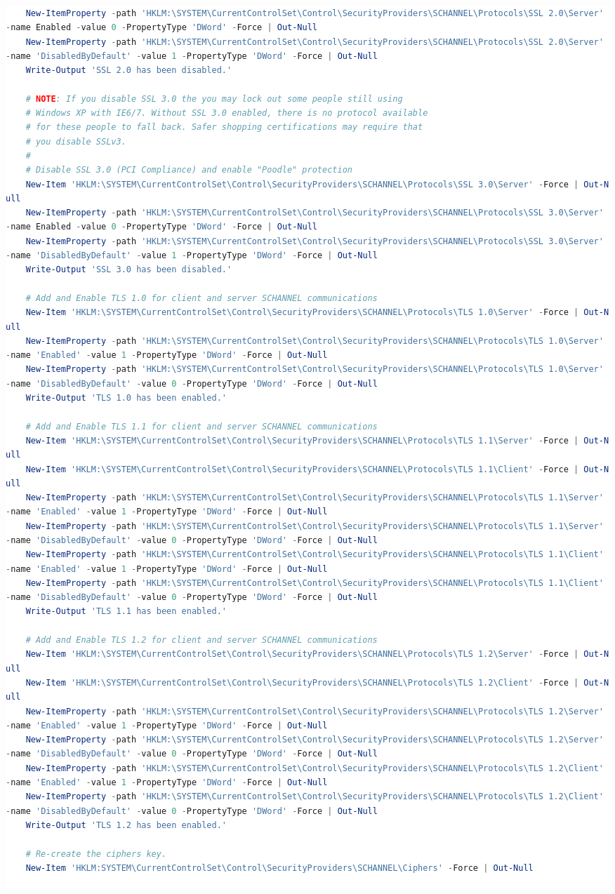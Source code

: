 ```powershell
	New-ItemProperty -path 'HKLM:\SYSTEM\CurrentControlSet\Control\SecurityProviders\SCHANNEL\Protocols\SSL 2.0\Server' -name Enabled -value 0 -PropertyType 'DWord' -Force | Out-Null
	New-ItemProperty -path 'HKLM:\SYSTEM\CurrentControlSet\Control\SecurityProviders\SCHANNEL\Protocols\SSL 2.0\Server' -name 'DisabledByDefault' -value 1 -PropertyType 'DWord' -Force | Out-Null
	Write-Output 'SSL 2.0 has been disabled.'
	 
	# NOTE: If you disable SSL 3.0 the you may lock out some people still using
	# Windows XP with IE6/7. Without SSL 3.0 enabled, there is no protocol available
	# for these people to fall back. Safer shopping certifications may require that
	# you disable SSLv3.
	#
	# Disable SSL 3.0 (PCI Compliance) and enable "Poodle" protection
	New-Item 'HKLM:\SYSTEM\CurrentControlSet\Control\SecurityProviders\SCHANNEL\Protocols\SSL 3.0\Server' -Force | Out-Null
	New-ItemProperty -path 'HKLM:\SYSTEM\CurrentControlSet\Control\SecurityProviders\SCHANNEL\Protocols\SSL 3.0\Server' -name Enabled -value 0 -PropertyType 'DWord' -Force | Out-Null
	New-ItemProperty -path 'HKLM:\SYSTEM\CurrentControlSet\Control\SecurityProviders\SCHANNEL\Protocols\SSL 3.0\Server' -name 'DisabledByDefault' -value 1 -PropertyType 'DWord' -Force | Out-Null
	Write-Output 'SSL 3.0 has been disabled.'
	 
	# Add and Enable TLS 1.0 for client and server SCHANNEL communications
	New-Item 'HKLM:\SYSTEM\CurrentControlSet\Control\SecurityProviders\SCHANNEL\Protocols\TLS 1.0\Server' -Force | Out-Null
	New-ItemProperty -path 'HKLM:\SYSTEM\CurrentControlSet\Control\SecurityProviders\SCHANNEL\Protocols\TLS 1.0\Server' -name 'Enabled' -value 1 -PropertyType 'DWord' -Force | Out-Null
	New-ItemProperty -path 'HKLM:\SYSTEM\CurrentControlSet\Control\SecurityProviders\SCHANNEL\Protocols\TLS 1.0\Server' -name 'DisabledByDefault' -value 0 -PropertyType 'DWord' -Force | Out-Null
	Write-Output 'TLS 1.0 has been enabled.'
	 
	# Add and Enable TLS 1.1 for client and server SCHANNEL communications
	New-Item 'HKLM:\SYSTEM\CurrentControlSet\Control\SecurityProviders\SCHANNEL\Protocols\TLS 1.1\Server' -Force | Out-Null
	New-Item 'HKLM:\SYSTEM\CurrentControlSet\Control\SecurityProviders\SCHANNEL\Protocols\TLS 1.1\Client' -Force | Out-Null
	New-ItemProperty -path 'HKLM:\SYSTEM\CurrentControlSet\Control\SecurityProviders\SCHANNEL\Protocols\TLS 1.1\Server' -name 'Enabled' -value 1 -PropertyType 'DWord' -Force | Out-Null
	New-ItemProperty -path 'HKLM:\SYSTEM\CurrentControlSet\Control\SecurityProviders\SCHANNEL\Protocols\TLS 1.1\Server' -name 'DisabledByDefault' -value 0 -PropertyType 'DWord' -Force | Out-Null
	New-ItemProperty -path 'HKLM:\SYSTEM\CurrentControlSet\Control\SecurityProviders\SCHANNEL\Protocols\TLS 1.1\Client' -name 'Enabled' -value 1 -PropertyType 'DWord' -Force | Out-Null
	New-ItemProperty -path 'HKLM:\SYSTEM\CurrentControlSet\Control\SecurityProviders\SCHANNEL\Protocols\TLS 1.1\Client' -name 'DisabledByDefault' -value 0 -PropertyType 'DWord' -Force | Out-Null
	Write-Output 'TLS 1.1 has been enabled.'
	 
	# Add and Enable TLS 1.2 for client and server SCHANNEL communications
	New-Item 'HKLM:\SYSTEM\CurrentControlSet\Control\SecurityProviders\SCHANNEL\Protocols\TLS 1.2\Server' -Force | Out-Null
	New-Item 'HKLM:\SYSTEM\CurrentControlSet\Control\SecurityProviders\SCHANNEL\Protocols\TLS 1.2\Client' -Force | Out-Null
	New-ItemProperty -path 'HKLM:\SYSTEM\CurrentControlSet\Control\SecurityProviders\SCHANNEL\Protocols\TLS 1.2\Server' -name 'Enabled' -value 1 -PropertyType 'DWord' -Force | Out-Null
	New-ItemProperty -path 'HKLM:\SYSTEM\CurrentControlSet\Control\SecurityProviders\SCHANNEL\Protocols\TLS 1.2\Server' -name 'DisabledByDefault' -value 0 -PropertyType 'DWord' -Force | Out-Null
	New-ItemProperty -path 'HKLM:\SYSTEM\CurrentControlSet\Control\SecurityProviders\SCHANNEL\Protocols\TLS 1.2\Client' -name 'Enabled' -value 1 -PropertyType 'DWord' -Force | Out-Null
	New-ItemProperty -path 'HKLM:\SYSTEM\CurrentControlSet\Control\SecurityProviders\SCHANNEL\Protocols\TLS 1.2\Client' -name 'DisabledByDefault' -value 0 -PropertyType 'DWord' -Force | Out-Null
	Write-Output 'TLS 1.2 has been enabled.'
	 
	# Re-create the ciphers key.
	New-Item 'HKLM:SYSTEM\CurrentControlSet\Control\SecurityProviders\SCHANNEL\Ciphers' -Force | Out-Null
	 
```